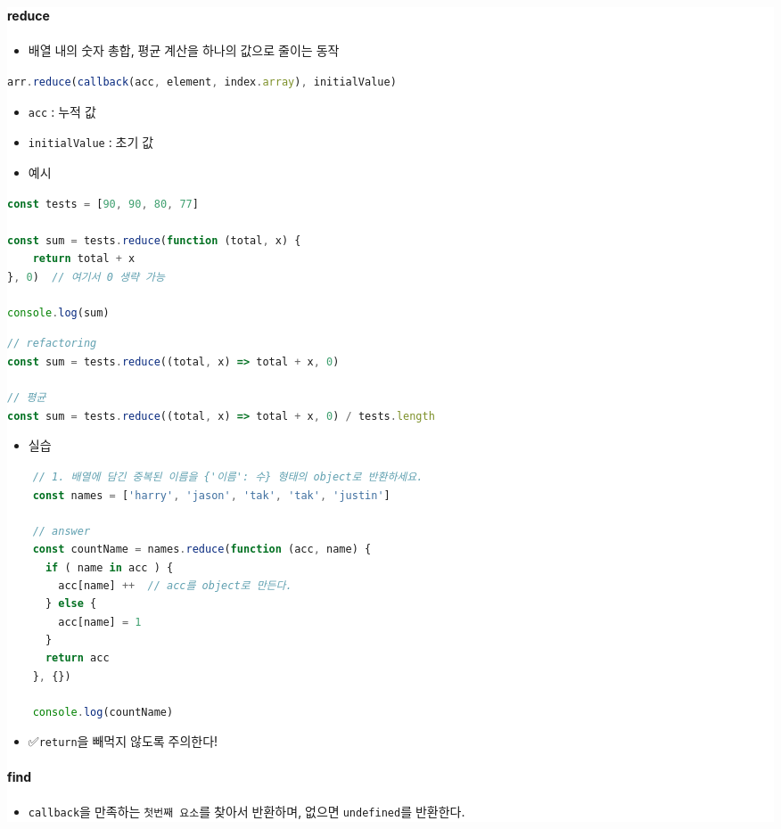 

#### reduce

- 배열 내의 숫자 총합, 평균 계산을 하나의 값으로 줄이는 동작

```javascript
arr.reduce(callback(acc, element, index.array), initialValue)
```

- `acc` : 누적 값
- `initialValue` : 초기 값

- 예시

```javascript
const tests = [90, 90, 80, 77]

const sum = tests.reduce(function (total, x) {
    return total + x
}, 0)  // 여기서 0 생략 가능

console.log(sum)
```

```javascript
// refactoring
const sum = tests.reduce((total, x) => total + x, 0)

// 평균
const sum = tests.reduce((total, x) => total + x, 0) / tests.length
```

- 실습

```javascript
    // 1. 배열에 담긴 중복된 이름을 {'이름': 수} 형태의 object로 반환하세요.
    const names = ['harry', 'jason', 'tak', 'tak', 'justin']

    // answer
    const countName = names.reduce(function (acc, name) {
      if ( name in acc ) {
        acc[name] ++  // acc를 object로 만든다.
      } else {
        acc[name] = 1 
      }
      return acc
    }, {})

    console.log(countName)
```

- :white_check_mark:`return`을 빼먹지 않도록 주의한다!



#### find

- `callback`을 만족하는 `첫번째 요소`를 찾아서 반환하며, 없으면 `undefined`를 반환한다.
